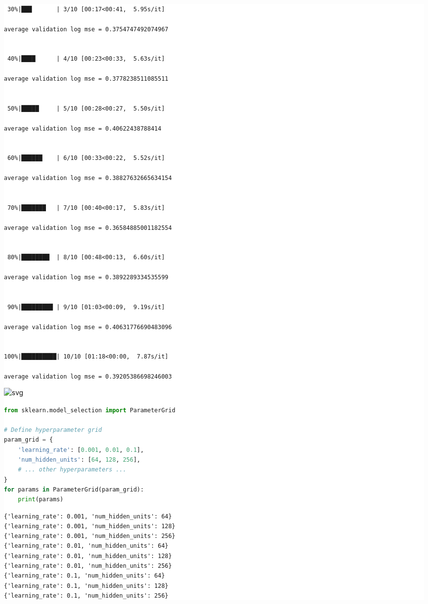      30%|███       | 3/10 [00:17<00:41,  5.95s/it]

    average validation log mse = 0.3754747492074967


     40%|████      | 4/10 [00:23<00:33,  5.63s/it]

    average validation log mse = 0.3778238511085511


     50%|█████     | 5/10 [00:28<00:27,  5.50s/it]

    average validation log mse = 0.40622438788414


     60%|██████    | 6/10 [00:33<00:22,  5.52s/it]

    average validation log mse = 0.38827632665634154


     70%|███████   | 7/10 [00:40<00:17,  5.83s/it]

    average validation log mse = 0.36584885001182554


     80%|████████  | 8/10 [00:48<00:13,  6.60s/it]

    average validation log mse = 0.3892289334535599


     90%|█████████ | 9/10 [01:03<00:09,  9.19s/it]

    average validation log mse = 0.40631776690483096


    100%|██████████| 10/10 [01:18<00:00,  7.87s/it]

    average validation log mse = 0.39205386698246003


    



    
![svg](5_7_10_Exercises_files/5_7_10_Exercises_18_21.svg)
    



```python
from sklearn.model_selection import ParameterGrid

# Define hyperparameter grid
param_grid = {
    'learning_rate': [0.001, 0.01, 0.1],
    'num_hidden_units': [64, 128, 256],
    # ... other hyperparameters ...
}
for params in ParameterGrid(param_grid):
    print(params)
```

    {'learning_rate': 0.001, 'num_hidden_units': 64}
    {'learning_rate': 0.001, 'num_hidden_units': 128}
    {'learning_rate': 0.001, 'num_hidden_units': 256}
    {'learning_rate': 0.01, 'num_hidden_units': 64}
    {'learning_rate': 0.01, 'num_hidden_units': 128}
    {'learning_rate': 0.01, 'num_hidden_units': 256}
    {'learning_rate': 0.1, 'num_hidden_units': 64}
    {'learning_rate': 0.1, 'num_hidden_units': 128}
    {'learning_rate': 0.1, 'num_hidden_units': 256}
